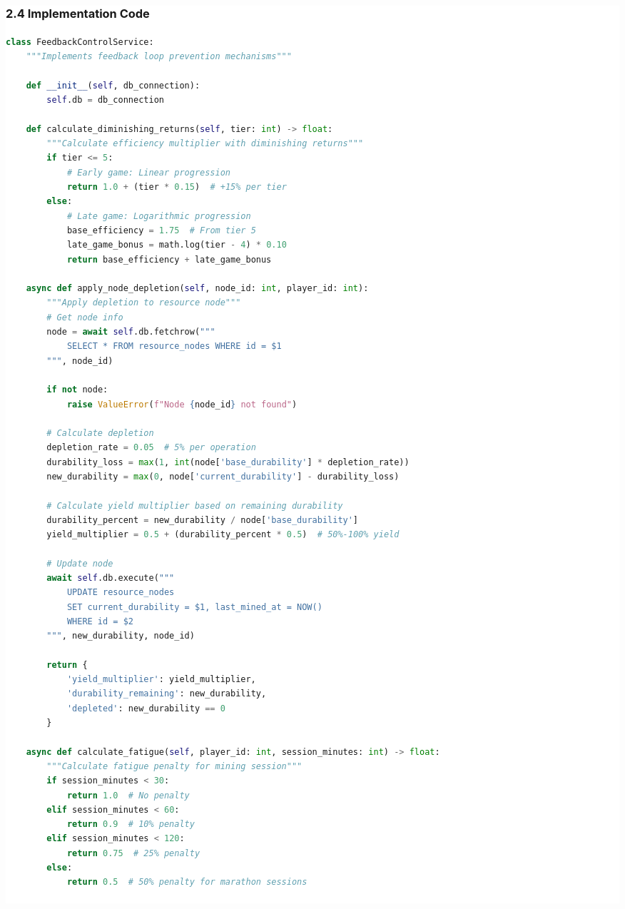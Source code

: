 ### 2.4 Implementation Code

```python
class FeedbackControlService:
    """Implements feedback loop prevention mechanisms"""
    
    def __init__(self, db_connection):
        self.db = db_connection
    
    def calculate_diminishing_returns(self, tier: int) -> float:
        """Calculate efficiency multiplier with diminishing returns"""
        if tier <= 5:
            # Early game: Linear progression
            return 1.0 + (tier * 0.15)  # +15% per tier
        else:
            # Late game: Logarithmic progression
            base_efficiency = 1.75  # From tier 5
            late_game_bonus = math.log(tier - 4) * 0.10
            return base_efficiency + late_game_bonus
    
    async def apply_node_depletion(self, node_id: int, player_id: int):
        """Apply depletion to resource node"""
        # Get node info
        node = await self.db.fetchrow("""
            SELECT * FROM resource_nodes WHERE id = $1
        """, node_id)
        
        if not node:
            raise ValueError(f"Node {node_id} not found")
        
        # Calculate depletion
        depletion_rate = 0.05  # 5% per operation
        durability_loss = max(1, int(node['base_durability'] * depletion_rate))
        new_durability = max(0, node['current_durability'] - durability_loss)
        
        # Calculate yield multiplier based on remaining durability
        durability_percent = new_durability / node['base_durability']
        yield_multiplier = 0.5 + (durability_percent * 0.5)  # 50%-100% yield
        
        # Update node
        await self.db.execute("""
            UPDATE resource_nodes
            SET current_durability = $1, last_mined_at = NOW()
            WHERE id = $2
        """, new_durability, node_id)
        
        return {
            'yield_multiplier': yield_multiplier,
            'durability_remaining': new_durability,
            'depleted': new_durability == 0
        }
    
    async def calculate_fatigue(self, player_id: int, session_minutes: int) -> float:
        """Calculate fatigue penalty for mining session"""
        if session_minutes < 30:
            return 1.0  # No penalty
        elif session_minutes < 60:
            return 0.9  # 10% penalty
        elif session_minutes < 120:
            return 0.75  # 25% penalty
        else:
            return 0.5  # 50% penalty for marathon sessions
    
```